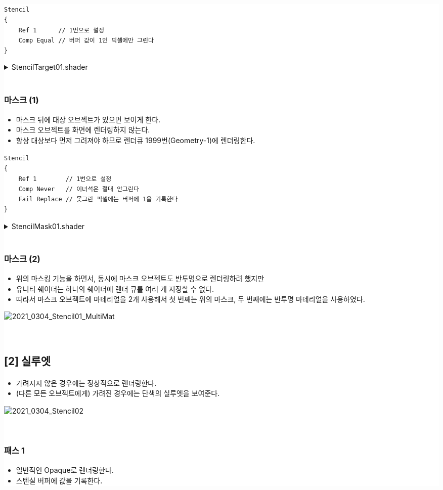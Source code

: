 ```hlsl
Stencil
{
    Ref 1      // 1번으로 설정
    Comp Equal // 버퍼 값이 1인 픽셀에만 그린다
}
```

<details><summary markdown="span"> 
StencilTarget01.shader
</summary></details>

<br>

### **마스크 (1)**
 - 마스크 뒤에 대상 오브젝트가 있으면 보이게 한다.
 - 마스크 오브젝트를 화면에 렌더링하지 않는다.
 - 항상 대상보다 먼저 그려져야 하므로 렌더큐 1999번(Geometry-1)에 렌더링한다.

```hlsl
Stencil
{
    Ref 1        // 1번으로 설정
    Comp Never   // 이녀석은 절대 안그린다
    Fail Replace // 못그린 픽셀에는 버퍼에 1을 기록한다
}
```

<details><summary markdown="span"> 
StencilMask01.shader
</summary></details>

<br>

### **마스크 (2)**

 - 위의 마스킹 기능을 하면서, 동시에 마스크 오브젝트도 반투명으로 렌더링하려 했지만
 - 유니티 쉐이더는 하나의 쉐이더에 렌더 큐를 여러 개 지정할 수 없다.
 - 따라서 마스크 오브젝트에 마테리얼을 2개 사용해서 첫 번째는 위의 마스크, 두 번째에는 반투명 마테리얼을 사용하였다.

![2021_0304_Stencil01_MultiMat](https://user-images.githubusercontent.com/42164422/109963857-3c63ae80-7d30-11eb-8893-5e1767fd1349.gif)

<br>

## **[2] 실루엣**

 - 가려지지 않은 경우에는 정상적으로 렌더링한다.
 - (다른 모든 오브젝트에게) 가려진 경우에는 단색의 실루엣을 보여준다.

![2021_0304_Stencil02](https://user-images.githubusercontent.com/42164422/109963897-49809d80-7d30-11eb-8fbc-d2e6e32b21e8.gif)

<br>

### **패스 1**
 - 일반적인 Opaque로 렌더링한다.
 - 스텐실 버퍼에 값을 기록한다.
